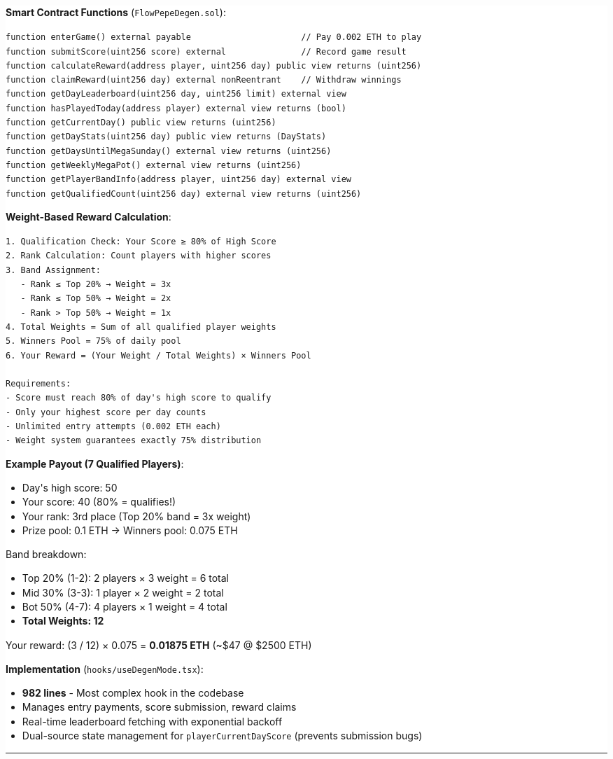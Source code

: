 **Smart Contract Functions** (`FlowPepeDegen.sol`):
```solidity
function enterGame() external payable                      // Pay 0.002 ETH to play
function submitScore(uint256 score) external               // Record game result
function calculateReward(address player, uint256 day) public view returns (uint256)
function claimReward(uint256 day) external nonReentrant    // Withdraw winnings
function getDayLeaderboard(uint256 day, uint256 limit) external view
function hasPlayedToday(address player) external view returns (bool)
function getCurrentDay() public view returns (uint256)
function getDayStats(uint256 day) public view returns (DayStats)
function getDaysUntilMegaSunday() external view returns (uint256)
function getWeeklyMegaPot() external view returns (uint256)
function getPlayerBandInfo(address player, uint256 day) external view
function getQualifiedCount(uint256 day) external view returns (uint256)
```

**Weight-Based Reward Calculation**:
```
1. Qualification Check: Your Score ≥ 80% of High Score
2. Rank Calculation: Count players with higher scores
3. Band Assignment:
   - Rank ≤ Top 20% → Weight = 3x
   - Rank ≤ Top 50% → Weight = 2x
   - Rank > Top 50% → Weight = 1x
4. Total Weights = Sum of all qualified player weights
5. Winners Pool = 75% of daily pool
6. Your Reward = (Your Weight / Total Weights) × Winners Pool

Requirements:
- Score must reach 80% of day's high score to qualify
- Only your highest score per day counts
- Unlimited entry attempts (0.002 ETH each)
- Weight system guarantees exactly 75% distribution
```

**Example Payout (7 Qualified Players)**:
- Day's high score: 50
- Your score: 40 (80% = qualifies!)
- Your rank: 3rd place (Top 20% band = 3x weight)
- Prize pool: 0.1 ETH → Winners pool: 0.075 ETH

Band breakdown:
- Top 20% (1-2): 2 players × 3 weight = 6 total
- Mid 30% (3-3): 1 player × 2 weight = 2 total
- Bot 50% (4-7): 4 players × 1 weight = 4 total
- **Total Weights: 12**

Your reward: (3 / 12) × 0.075 = **0.01875 ETH** (~$47 @ $2500 ETH)

**Implementation** (`hooks/useDegenMode.tsx`):
- **982 lines** - Most complex hook in the codebase
- Manages entry payments, score submission, reward claims
- Real-time leaderboard fetching with exponential backoff
- Dual-source state management for `playerCurrentDayScore` (prevents submission bugs)

---